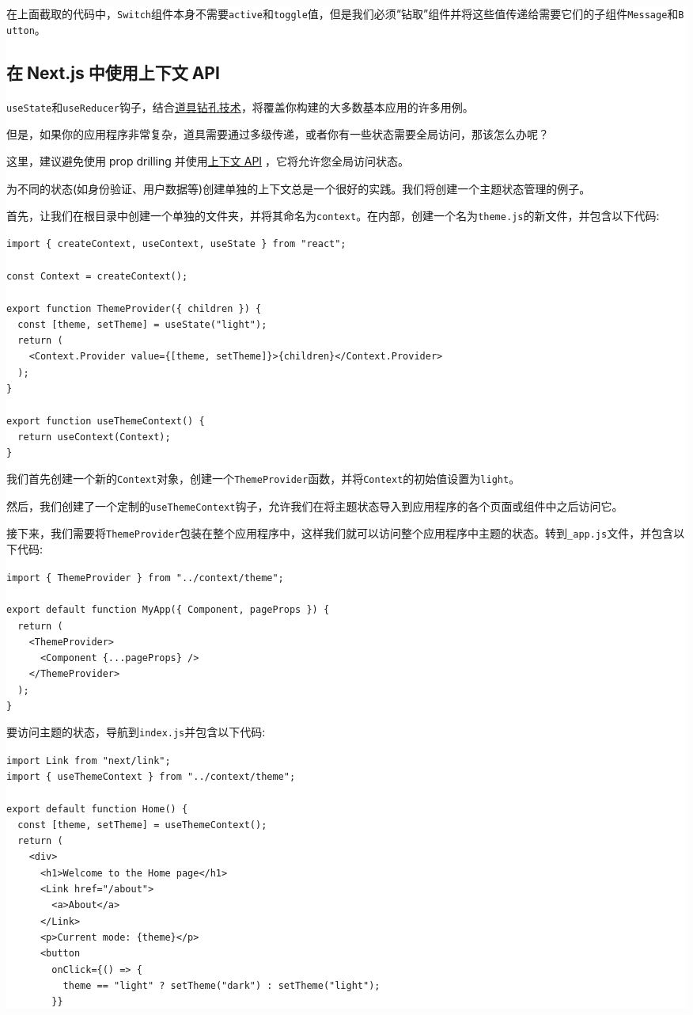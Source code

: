 在上面截取的代码中，`Switch`组件本身不需要`active`和`toggle`值，但是我们必须“钻取”组件并将这些值传递给需要它们的子组件`Message`和`Button`。

## 在 Next.js 中使用上下文 API

`useState`和`useReducer`钩子，结合[道具钻孔技术](https://blog.logrocket.com/solving-prop-drilling-react-apps/)，将覆盖你构建的大多数基本应用的许多用例。

但是，如果你的应用程序非常复杂，道具需要通过多级传递，或者你有一些状态需要全局访问，那该怎么办呢？

这里，建议避免使用 prop drilling 并使用[上下文 API](https://reactjs.org/docs/context.html) ，它将允许您全局访问状态。

为不同的状态(如身份验证、用户数据等)创建单独的上下文总是一个很好的实践。我们将创建一个主题状态管理的例子。

首先，让我们在根目录中创建一个单独的文件夹，并将其命名为`context`。在内部，创建一个名为`theme.js`的新文件，并包含以下代码:

```
import { createContext, useContext, useState } from "react";

const Context = createContext();

export function ThemeProvider({ children }) {
  const [theme, setTheme] = useState("light");
  return (
    <Context.Provider value={[theme, setTheme]}>{children}</Context.Provider>
  );
}

export function useThemeContext() {
  return useContext(Context);
}
```

我们首先创建一个新的`Context`对象，创建一个`ThemeProvider`函数，并将`Context`的初始值设置为`light`。

然后，我们创建了一个定制的`useThemeContext`钩子，允许我们在将主题状态导入到应用程序的各个页面或组件中之后访问它。

接下来，我们需要将`ThemeProvider`包装在整个应用程序中，这样我们就可以访问整个应用程序中主题的状态。转到`_app.js`文件，并包含以下代码:

```
import { ThemeProvider } from "../context/theme";

export default function MyApp({ Component, pageProps }) {
  return (
    <ThemeProvider>
      <Component {...pageProps} />
    </ThemeProvider>
  );
}
```

要访问主题的状态，导航到`index.js`并包含以下代码:

```
import Link from "next/link";
import { useThemeContext } from "../context/theme";

export default function Home() {
  const [theme, setTheme] = useThemeContext();
  return (
    <div>
      <h1>Welcome to the Home page</h1>
      <Link href="/about">
        <a>About</a>
      </Link>
      <p>Current mode: {theme}</p>
      <button
        onClick={() => {
          theme == "light" ? setTheme("dark") : setTheme("light");
        }}
```